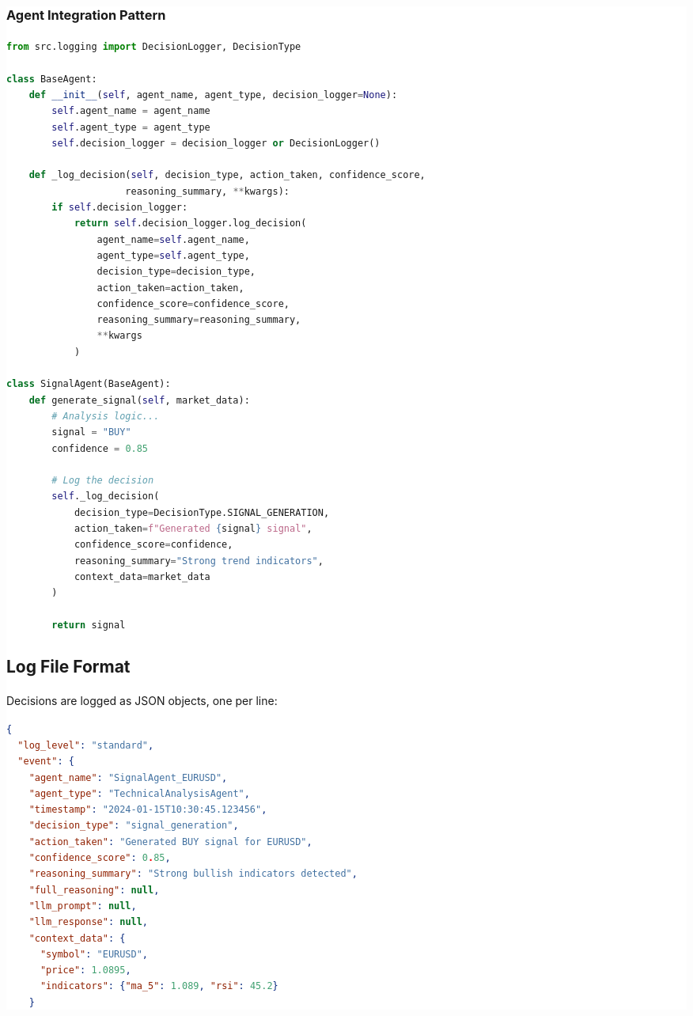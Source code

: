### Agent Integration Pattern
```python
from src.logging import DecisionLogger, DecisionType

class BaseAgent:
    def __init__(self, agent_name, agent_type, decision_logger=None):
        self.agent_name = agent_name
        self.agent_type = agent_type
        self.decision_logger = decision_logger or DecisionLogger()
    
    def _log_decision(self, decision_type, action_taken, confidence_score, 
                     reasoning_summary, **kwargs):
        if self.decision_logger:
            return self.decision_logger.log_decision(
                agent_name=self.agent_name,
                agent_type=self.agent_type,
                decision_type=decision_type,
                action_taken=action_taken,
                confidence_score=confidence_score,
                reasoning_summary=reasoning_summary,
                **kwargs
            )

class SignalAgent(BaseAgent):
    def generate_signal(self, market_data):
        # Analysis logic...
        signal = "BUY"
        confidence = 0.85
        
        # Log the decision
        self._log_decision(
            decision_type=DecisionType.SIGNAL_GENERATION,
            action_taken=f"Generated {signal} signal",
            confidence_score=confidence,
            reasoning_summary="Strong trend indicators",
            context_data=market_data
        )
        
        return signal
```

## Log File Format

Decisions are logged as JSON objects, one per line:

```json
{
  "log_level": "standard",
  "event": {
    "agent_name": "SignalAgent_EURUSD",
    "agent_type": "TechnicalAnalysisAgent",
    "timestamp": "2024-01-15T10:30:45.123456",
    "decision_type": "signal_generation",
    "action_taken": "Generated BUY signal for EURUSD",
    "confidence_score": 0.85,
    "reasoning_summary": "Strong bullish indicators detected",
    "full_reasoning": null,
    "llm_prompt": null,
    "llm_response": null,
    "context_data": {
      "symbol": "EURUSD",
      "price": 1.0895,
      "indicators": {"ma_5": 1.089, "rsi": 45.2}
    }
```